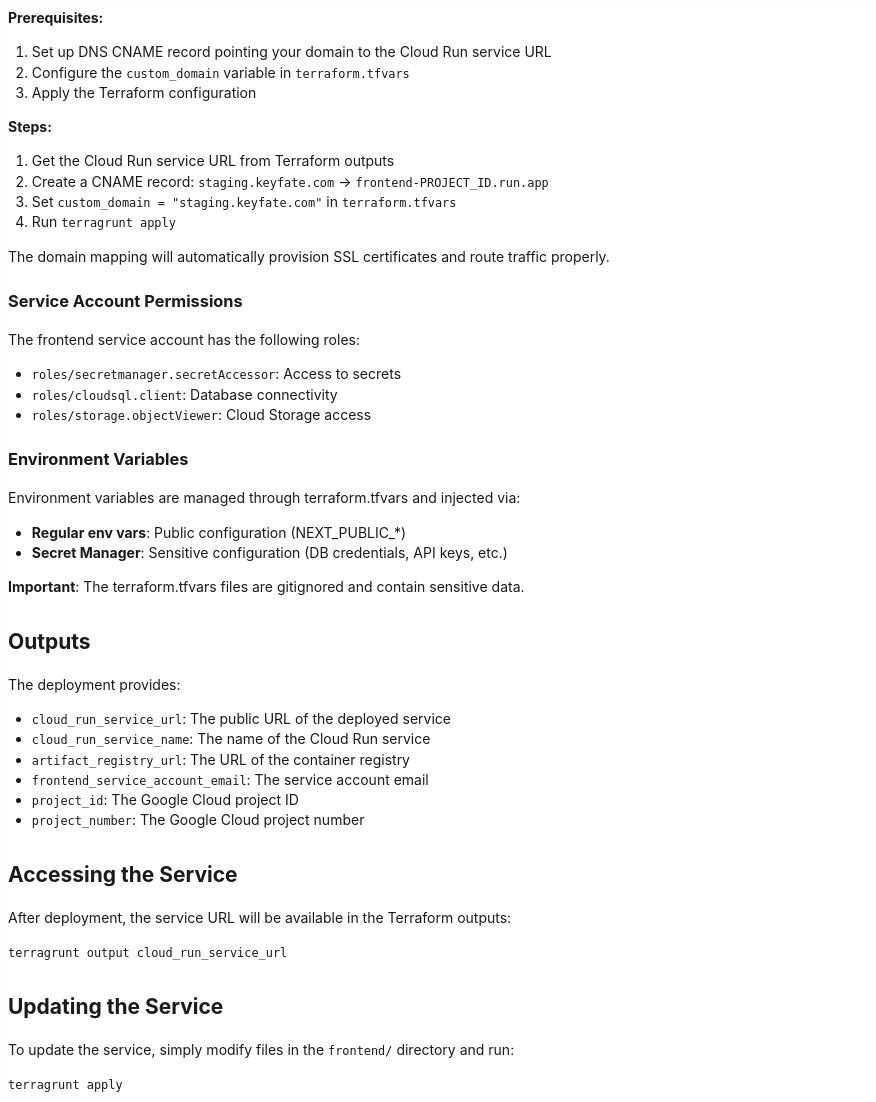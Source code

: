 **Prerequisites:**

1. Set up DNS CNAME record pointing your domain to the Cloud Run service URL
2. Configure the `custom_domain` variable in `terraform.tfvars`
3. Apply the Terraform configuration

**Steps:**

1. Get the Cloud Run service URL from Terraform outputs
2. Create a CNAME record: `staging.keyfate.com` → `frontend-PROJECT_ID.run.app`
3. Set `custom_domain = "staging.keyfate.com"` in `terraform.tfvars`
4. Run `terragrunt apply`

The domain mapping will automatically provision SSL certificates and route traffic properly.

### Service Account Permissions

The frontend service account has the following roles:

- `roles/secretmanager.secretAccessor`: Access to secrets
- `roles/cloudsql.client`: Database connectivity
- `roles/storage.objectViewer`: Cloud Storage access

### Environment Variables

Environment variables are managed through terraform.tfvars and injected via:

- **Regular env vars**: Public configuration (NEXT_PUBLIC_*)
- **Secret Manager**: Sensitive configuration (DB credentials, API keys, etc.)

**Important**: The terraform.tfvars files are gitignored and contain sensitive data.

## Outputs

The deployment provides:

- `cloud_run_service_url`: The public URL of the deployed service
- `cloud_run_service_name`: The name of the Cloud Run service
- `artifact_registry_url`: The URL of the container registry
- `frontend_service_account_email`: The service account email
- `project_id`: The Google Cloud project ID
- `project_number`: The Google Cloud project number

## Accessing the Service

After deployment, the service URL will be available in the Terraform outputs:

```bash
terragrunt output cloud_run_service_url
```

## Updating the Service

To update the service, simply modify files in the `frontend/` directory and run:

```bash
terragrunt apply
```
